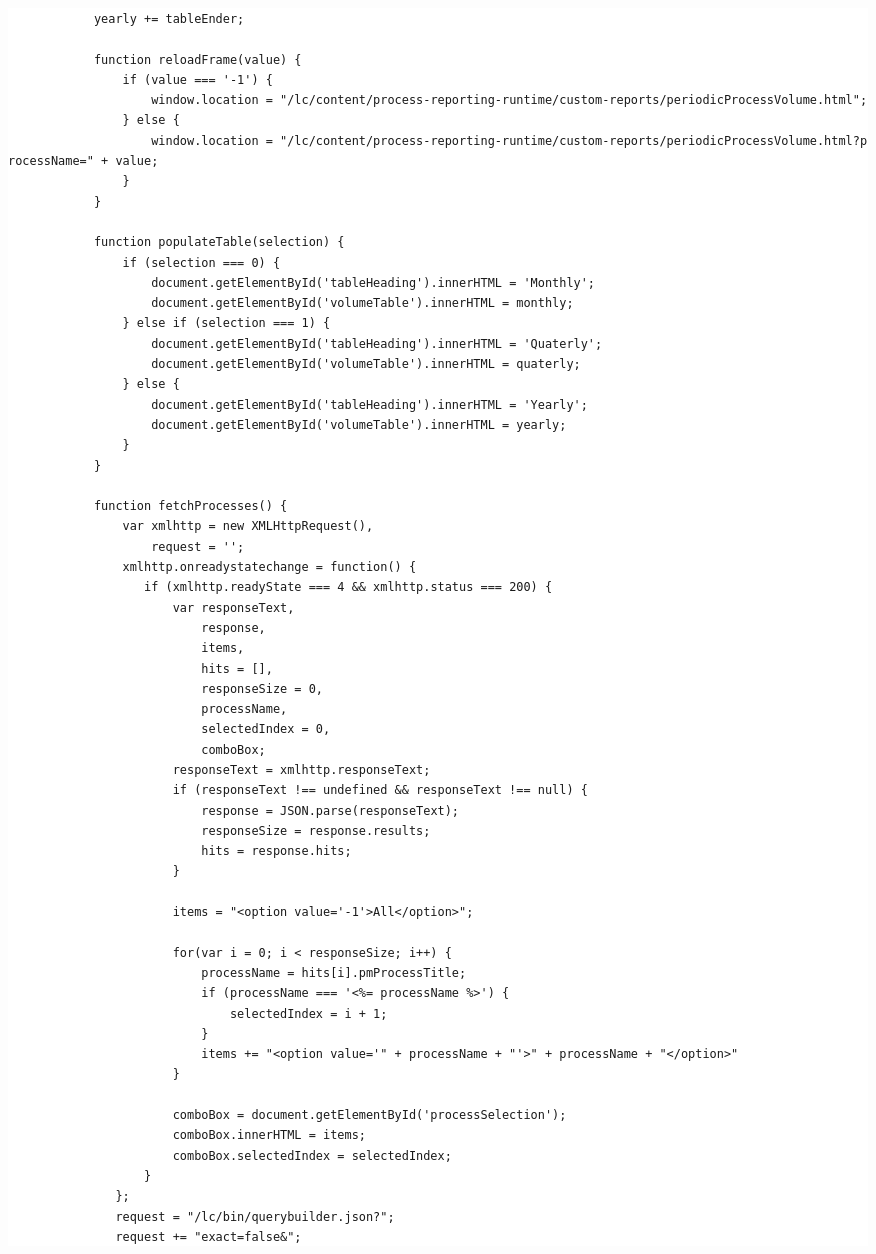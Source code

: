 ```
            yearly += tableEnder;
 
            function reloadFrame(value) {
                if (value === '-1') {
                    window.location = "/lc/content/process-reporting-runtime/custom-reports/periodicProcessVolume.html";
                } else {
                    window.location = "/lc/content/process-reporting-runtime/custom-reports/periodicProcessVolume.html?processName=" + value;
                }
            }
 
            function populateTable(selection) {
                if (selection === 0) {
                    document.getElementById('tableHeading').innerHTML = 'Monthly';
                    document.getElementById('volumeTable').innerHTML = monthly;
                } else if (selection === 1) {
                    document.getElementById('tableHeading').innerHTML = 'Quaterly';
                    document.getElementById('volumeTable').innerHTML = quaterly;
                } else {
                    document.getElementById('tableHeading').innerHTML = 'Yearly';
                    document.getElementById('volumeTable').innerHTML = yearly;
                }
            }
 
            function fetchProcesses() {
                var xmlhttp = new XMLHttpRequest(),
                    request = '';
                xmlhttp.onreadystatechange = function() {
                   if (xmlhttp.readyState === 4 && xmlhttp.status === 200) {
                       var responseText,
                           response,
                           items,
                           hits = [],
                           responseSize = 0,
                           processName,
                           selectedIndex = 0,
                           comboBox;
                       responseText = xmlhttp.responseText;
                       if (responseText !== undefined && responseText !== null) {
                           response = JSON.parse(responseText);
                           responseSize = response.results;
                           hits = response.hits;
                       }
 
                       items = "<option value='-1'>All</option>";
 
                       for(var i = 0; i < responseSize; i++) {
                           processName = hits[i].pmProcessTitle;
                           if (processName === '<%= processName %>') {
                               selectedIndex = i + 1;
                           }
                           items += "<option value='" + processName + "'>" + processName + "</option>"
                       }
 
                       comboBox = document.getElementById('processSelection');
                       comboBox.innerHTML = items;
                       comboBox.selectedIndex = selectedIndex;
                   }
               };
               request = "/lc/bin/querybuilder.json?";
               request += "exact=false&";
```